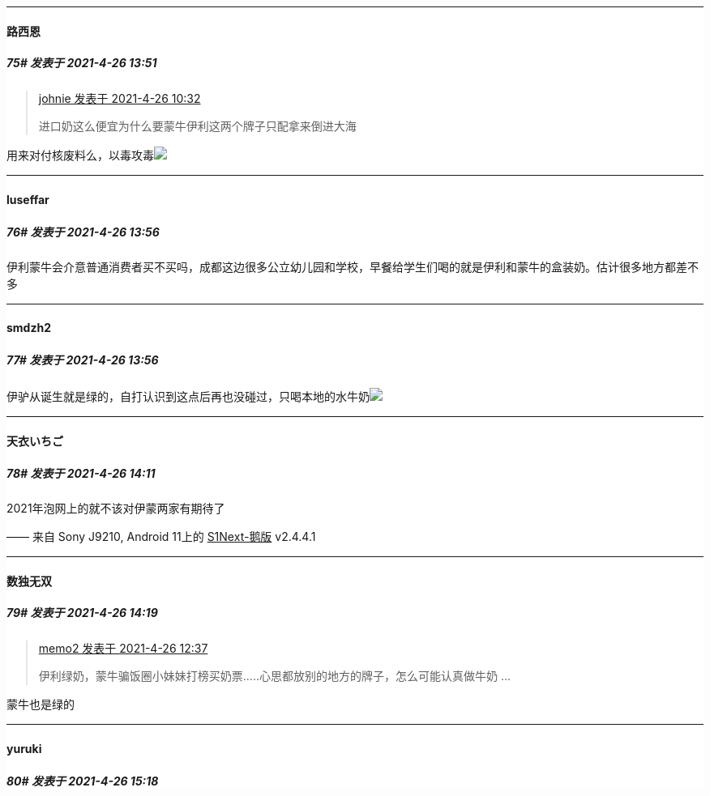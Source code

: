 
*****

####  路西恩  
##### 75#       发表于 2021-4-26 13:51


<blockquote><a href="httphttps://bbs.saraba1st.com/2b/forum.php?mod=redirect&amp;goto=findpost&amp;pid=51064427&amp;ptid=2001085" target="_blank">johnie 发表于 2021-4-26 10:32</a>

进口奶这么便宜为什么要蒙牛伊利这两个牌子只配拿来倒进大海</blockquote>
用来对付核废料么，以毒攻毒<img src="https://static.saraba1st.com/image/smiley/face2017/095.png" referrerpolicy="no-referrer">


*****

####  luseffar  
##### 76#       发表于 2021-4-26 13:56


伊利蒙牛会介意普通消费者买不买吗，成都这边很多公立幼儿园和学校，早餐给学生们喝的就是伊利和蒙牛的盒装奶。估计很多地方都差不多


*****

####  smdzh2  
##### 77#       发表于 2021-4-26 13:56


伊驴从诞生就是绿的，自打认识到这点后再也没碰过，只喝本地的水牛奶<img src="https://static.saraba1st.com/image/smiley/face2017/160.png" referrerpolicy="no-referrer">


*****

####  天衣いちご  
##### 78#       发表于 2021-4-26 14:11


2021年泡网上的就不该对伊蒙两家有期待了

—— 来自 Sony J9210, Android 11上的 [S1Next-鹅版](https://github.com/ykrank/S1-Next/releases) v2.4.4.1


*****

####  数独无双  
##### 79#       发表于 2021-4-26 14:19


<blockquote><a href="httphttps://bbs.saraba1st.com/2b/forum.php?mod=redirect&amp;goto=findpost&amp;pid=51066055&amp;ptid=2001085" target="_blank">memo2 发表于 2021-4-26 12:37</a>

伊利绿奶，蒙牛骗饭圈小妹妹打榜买奶票.....心思都放别的地方的牌子，怎么可能认真做牛奶 ...</blockquote>
蒙牛也是绿的


*****

####  yuruki  
##### 80#       发表于 2021-4-26 15:18
